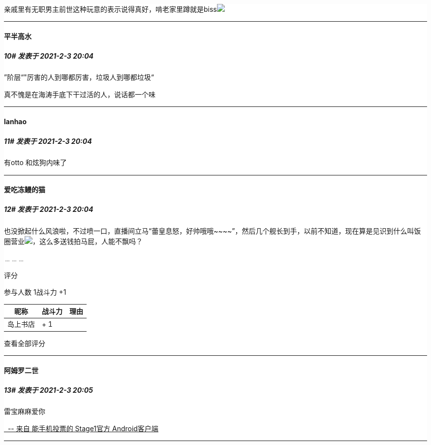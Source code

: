 
亲戚里有无职男主前世这种玩意的表示说得真好，啃老家里蹲就是biss<img src="https://static.saraba1st.com/image/smiley/face2017/074.png" referrerpolicy="no-referrer">


-----

####  平半高水  
##### 10#       发表于 2021-2-3 20:04


”阶层“"厉害的人到哪都厉害，垃圾人到哪都垃圾“


真不愧是在海涛手底下干过活的人，说话都一个味


-----

####  lanhao  
##### 11#       发表于 2021-2-3 20:04


有otto 和炫狗内味了


-----

####  爱吃冻鳗的猫  
##### 12#       发表于 2021-2-3 20:04


也没掀起什么风浪啦，不过喷一口，直播间立马“蕾皇息怒，好帅哦哦~~~~”，然后几个舰长到手，以前不知道，现在算是见识到什么叫饭圈营业<img src="https://static.saraba1st.com/image/smiley/face2017/067.png" referrerpolicy="no-referrer">，这么多送钱拍马屁，人能不飘吗？


﹍﹍﹍

评分


 参与人数 1战斗力 +1

|昵称|战斗力|理由|
|----|---|---|
| 岛上书店| + 1||


查看全部评分


-----

####  阿姆罗二世  
##### 13#       发表于 2021-2-3 20:05


雷宝麻麻爱你

[  -- 来自 能手机投票的 Stage1官方 Android客户端](https://www.coolapk.com/apk/140634)


-----
